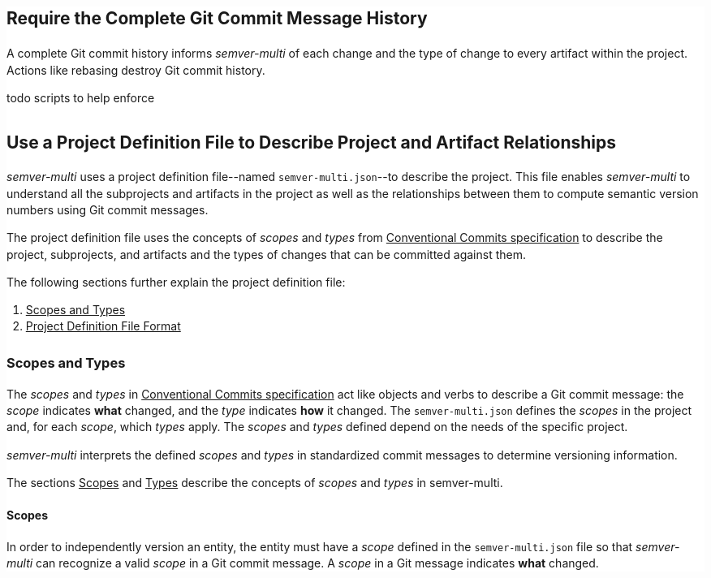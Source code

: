 
## Require the Complete Git Commit Message History

A complete Git commit history informs *semver-multi* of each change and the type of change to every artifact within the
project.  Actions like rebasing destroy Git commit history.

todo scripts to help enforce



## Use a Project Definition File to Describe Project and Artifact Relationships

*semver-multi* uses a project definition file--named `semver-multi.json`--to describe the project.  This file enables
*semver-multi* to understand all the subprojects and artifacts in the project as well as the relationships between them 
to compute semantic version numbers using Git commit messages.

The project definition file uses the concepts of *scopes* and *types* from [Conventional Commits specification](https://www.conventionalcommits.org/) to 
describe the project, subprojects, and artifacts and the types of changes that can be committed against them.

The following sections further explain the project definition file:
1. [Scopes and Types](#scopes-and-types)
1. [Project Definition File Format](#project-definition-file-format)


### Scopes and Types

The *scopes* and *types* in [Conventional Commits specification](https://www.conventionalcommits.org/) act like objects 
and verbs to describe a Git commit message:  the *scope* indicates **what** changed, and the *type* indicates **how** it 
changed.  The `semver-multi.json` defines the *scopes* in the project and, for each *scope*, which *types* apply.  The 
*scopes* and *types* defined depend on the needs of the specific project.

*semver-multi* interprets the defined *scopes* and *types* in standardized commit messages to determine versioning 
information.  

The sections [Scopes](#scopes) and [Types](#types) describe the concepts of *scopes* and *types* in 
semver-multi.

#### Scopes

In order to independently version an entity, the entity must have a *scope* defined in the `semver-multi.json` file so
that *semver-multi* can recognize a valid *scope* in a Git commit message.  A *scope* in a Git message indicates 
**what** changed.  
